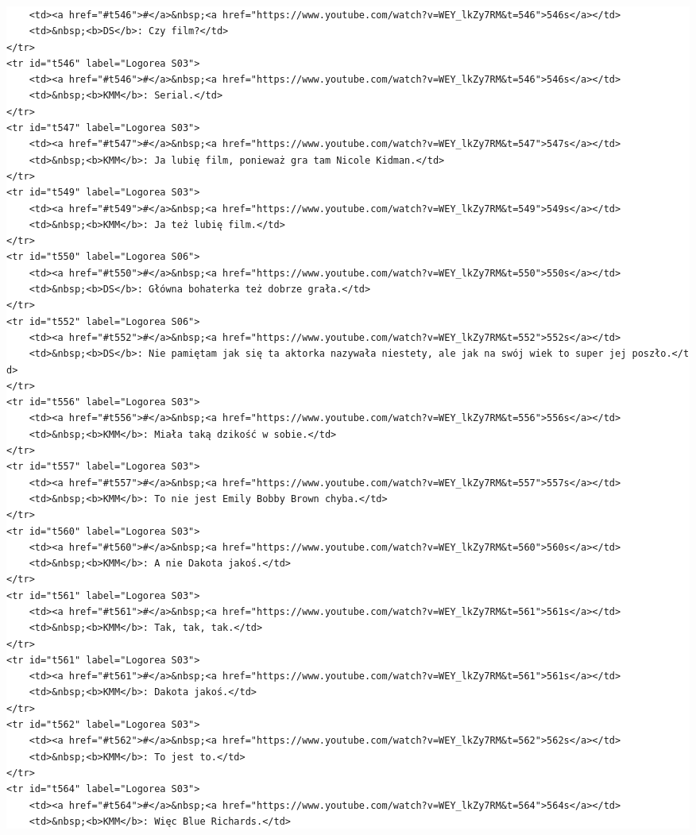         <td><a href="#t546">#</a>&nbsp;<a href="https://www.youtube.com/watch?v=WEY_lkZy7RM&t=546">546s</a></td>
        <td>&nbsp;<b>DS</b>: Czy film?</td>
    </tr>
    <tr id="t546" label="Logorea S03">
        <td><a href="#t546">#</a>&nbsp;<a href="https://www.youtube.com/watch?v=WEY_lkZy7RM&t=546">546s</a></td>
        <td>&nbsp;<b>KMM</b>: Serial.</td>
    </tr>
    <tr id="t547" label="Logorea S03">
        <td><a href="#t547">#</a>&nbsp;<a href="https://www.youtube.com/watch?v=WEY_lkZy7RM&t=547">547s</a></td>
        <td>&nbsp;<b>KMM</b>: Ja lubię film, ponieważ gra tam Nicole Kidman.</td>
    </tr>
    <tr id="t549" label="Logorea S03">
        <td><a href="#t549">#</a>&nbsp;<a href="https://www.youtube.com/watch?v=WEY_lkZy7RM&t=549">549s</a></td>
        <td>&nbsp;<b>KMM</b>: Ja też lubię film.</td>
    </tr>
    <tr id="t550" label="Logorea S06">
        <td><a href="#t550">#</a>&nbsp;<a href="https://www.youtube.com/watch?v=WEY_lkZy7RM&t=550">550s</a></td>
        <td>&nbsp;<b>DS</b>: Główna bohaterka też dobrze grała.</td>
    </tr>
    <tr id="t552" label="Logorea S06">
        <td><a href="#t552">#</a>&nbsp;<a href="https://www.youtube.com/watch?v=WEY_lkZy7RM&t=552">552s</a></td>
        <td>&nbsp;<b>DS</b>: Nie pamiętam jak się ta aktorka nazywała niestety, ale jak na swój wiek to super jej poszło.</td>
    </tr>
    <tr id="t556" label="Logorea S03">
        <td><a href="#t556">#</a>&nbsp;<a href="https://www.youtube.com/watch?v=WEY_lkZy7RM&t=556">556s</a></td>
        <td>&nbsp;<b>KMM</b>: Miała taką dzikość w sobie.</td>
    </tr>
    <tr id="t557" label="Logorea S03">
        <td><a href="#t557">#</a>&nbsp;<a href="https://www.youtube.com/watch?v=WEY_lkZy7RM&t=557">557s</a></td>
        <td>&nbsp;<b>KMM</b>: To nie jest Emily Bobby Brown chyba.</td>
    </tr>
    <tr id="t560" label="Logorea S03">
        <td><a href="#t560">#</a>&nbsp;<a href="https://www.youtube.com/watch?v=WEY_lkZy7RM&t=560">560s</a></td>
        <td>&nbsp;<b>KMM</b>: A nie Dakota jakoś.</td>
    </tr>
    <tr id="t561" label="Logorea S03">
        <td><a href="#t561">#</a>&nbsp;<a href="https://www.youtube.com/watch?v=WEY_lkZy7RM&t=561">561s</a></td>
        <td>&nbsp;<b>KMM</b>: Tak, tak, tak.</td>
    </tr>
    <tr id="t561" label="Logorea S03">
        <td><a href="#t561">#</a>&nbsp;<a href="https://www.youtube.com/watch?v=WEY_lkZy7RM&t=561">561s</a></td>
        <td>&nbsp;<b>KMM</b>: Dakota jakoś.</td>
    </tr>
    <tr id="t562" label="Logorea S03">
        <td><a href="#t562">#</a>&nbsp;<a href="https://www.youtube.com/watch?v=WEY_lkZy7RM&t=562">562s</a></td>
        <td>&nbsp;<b>KMM</b>: To jest to.</td>
    </tr>
    <tr id="t564" label="Logorea S03">
        <td><a href="#t564">#</a>&nbsp;<a href="https://www.youtube.com/watch?v=WEY_lkZy7RM&t=564">564s</a></td>
        <td>&nbsp;<b>KMM</b>: Więc Blue Richards.</td>